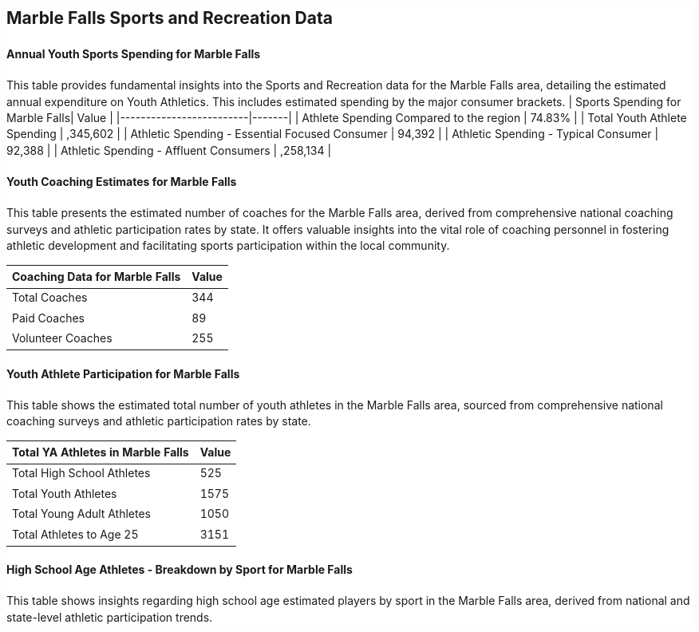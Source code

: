 ## Marble Falls Sports and Recreation Data

#### Annual Youth Sports Spending for Marble Falls

This table provides fundamental insights into the Sports and Recreation data for the Marble Falls area, detailing the estimated annual expenditure on Youth Athletics. This includes estimated spending by the major consumer brackets. 
| Sports Spending for Marble Falls| Value |
|-------------------------|-------|
| Athlete Spending Compared to the region | 74.83% |
| Total Youth Athlete Spending | ,345,602 |
| Athletic Spending - Essential Focused Consumer | 94,392 |
| Athletic Spending - Typical Consumer | 92,388 |
| Athletic Spending - Affluent Consumers | ,258,134 |

#### Youth Coaching Estimates for Marble Falls

This table presents the estimated number of coaches for the Marble Falls area, derived from comprehensive national coaching surveys and athletic participation rates by state. It offers valuable insights into the vital role of coaching personnel in fostering athletic development and facilitating sports participation within the local community.

| Coaching Data for Marble Falls | Value |
|-------------|-------|
| Total Coaches | 344 |
| Paid Coaches | 89 |
| Volunteer Coaches | 255 |

#### Youth Athlete Participation for Marble Falls

This table shows the estimated total number of youth athletes in the Marble Falls area, sourced from comprehensive national coaching surveys and athletic participation rates by state.

| Total YA Athletes in Marble Falls | Value |
|-------------|-------|
| Total High School Athletes | 525 |
| Total Youth Athletes | 1575 |
| Total Young Adult Athletes | 1050 |
| Total Athletes to Age 25 | 3151 |

#### High School Age Athletes - Breakdown by Sport for Marble Falls

This table shows insights regarding high school age estimated players by sport in the Marble Falls area, derived from national and state-level athletic participation trends. 
